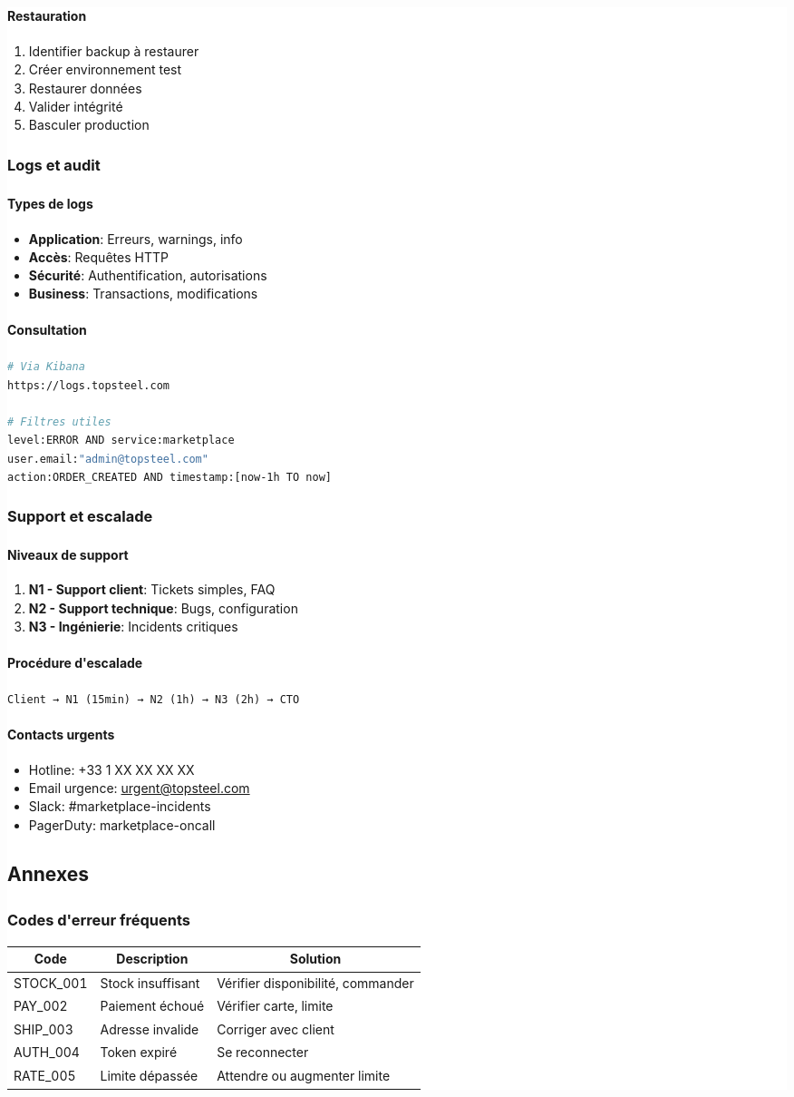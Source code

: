 #### Restauration
1. Identifier backup à restaurer
2. Créer environnement test
3. Restaurer données
4. Valider intégrité
5. Basculer production

### Logs et audit

#### Types de logs
- **Application**: Erreurs, warnings, info
- **Accès**: Requêtes HTTP
- **Sécurité**: Authentification, autorisations
- **Business**: Transactions, modifications

#### Consultation
```bash
# Via Kibana
https://logs.topsteel.com

# Filtres utiles
level:ERROR AND service:marketplace
user.email:"admin@topsteel.com"
action:ORDER_CREATED AND timestamp:[now-1h TO now]
```

### Support et escalade

#### Niveaux de support
1. **N1 - Support client**: Tickets simples, FAQ
2. **N2 - Support technique**: Bugs, configuration
3. **N3 - Ingénierie**: Incidents critiques

#### Procédure d'escalade
```
Client → N1 (15min) → N2 (1h) → N3 (2h) → CTO
```

#### Contacts urgents
- Hotline: +33 1 XX XX XX XX
- Email urgence: urgent@topsteel.com
- Slack: #marketplace-incidents
- PagerDuty: marketplace-oncall

## Annexes

### Codes d'erreur fréquents

| Code | Description | Solution |
|------|------------|----------|
| STOCK_001 | Stock insuffisant | Vérifier disponibilité, commander |
| PAY_002 | Paiement échoué | Vérifier carte, limite |
| SHIP_003 | Adresse invalide | Corriger avec client |
| AUTH_004 | Token expiré | Se reconnecter |
| RATE_005 | Limite dépassée | Attendre ou augmenter limite |
